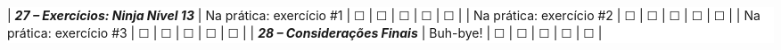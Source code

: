| ***27 – Exercícios: Ninja Nível 13***
| Na prática: exercício #1  | ☐ | ☐ | ☐ | ☐ | ☐ |
| Na prática: exercício #2  | ☐ | ☐ | ☐ | ☐ | ☐ |
| Na prática: exercício #3  | ☐ | ☐ | ☐ | ☐ | ☐ |
| ***28 – Considerações Finais***
| Buh-bye!  | ☐ | ☐ | ☐ | ☐ | ☐ |
